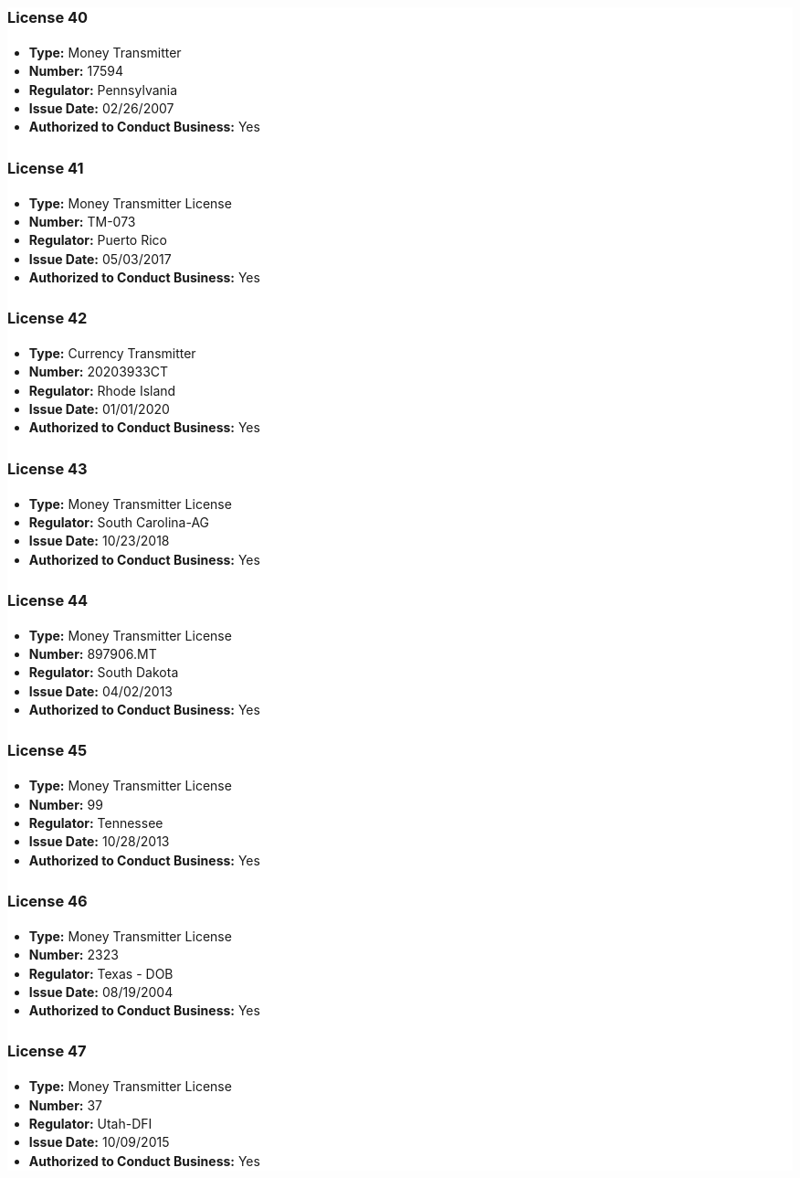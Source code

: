 ### License 40
- **Type:** Money Transmitter
- **Number:** 17594
- **Regulator:** Pennsylvania
- **Issue Date:** 02/26/2007
- **Authorized to Conduct Business:** Yes

### License 41
- **Type:** Money Transmitter License
- **Number:** TM-073
- **Regulator:** Puerto Rico
- **Issue Date:** 05/03/2017
- **Authorized to Conduct Business:** Yes

### License 42
- **Type:** Currency Transmitter
- **Number:** 20203933CT
- **Regulator:** Rhode Island
- **Issue Date:** 01/01/2020
- **Authorized to Conduct Business:** Yes

### License 43
- **Type:** Money Transmitter License
- **Regulator:** South Carolina-AG
- **Issue Date:** 10/23/2018
- **Authorized to Conduct Business:** Yes

### License 44
- **Type:** Money Transmitter License
- **Number:** 897906.MT
- **Regulator:** South Dakota
- **Issue Date:** 04/02/2013
- **Authorized to Conduct Business:** Yes

### License 45
- **Type:** Money Transmitter License
- **Number:** 99
- **Regulator:** Tennessee
- **Issue Date:** 10/28/2013
- **Authorized to Conduct Business:** Yes

### License 46
- **Type:** Money Transmitter License
- **Number:** 2323
- **Regulator:** Texas - DOB
- **Issue Date:** 08/19/2004
- **Authorized to Conduct Business:** Yes

### License 47
- **Type:** Money Transmitter License
- **Number:** 37
- **Regulator:** Utah-DFI
- **Issue Date:** 10/09/2015
- **Authorized to Conduct Business:** Yes
